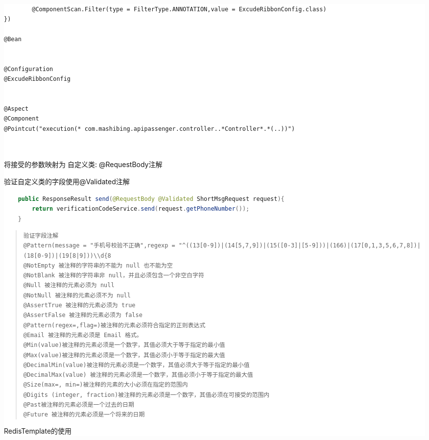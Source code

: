```
        @ComponentScan.Filter(type = FilterType.ANNOTATION,value = ExcudeRibbonConfig.class)
})

@Bean


@Configuration
@ExcudeRibbonConfig


@Aspect
@Component
@Pointcut("execution(* com.mashibing.apipassenger.controller..*Controller*.*(..))")



```

将接受的参数映射为 自定义类: @RequestBody注解

验证自定义类的字段使用@Validated注解

```java
    public ResponseResult send(@RequestBody @Validated ShortMsgRequest request){
        return verificationCodeService.send(request.getPhoneNumber());
    }
```

> ```
> 验证字段注解
> @Pattern(message = "手机号校验不正确",regexp = "^((13[0-9])|(14[5,7,9])|(15([0-3]|[5-9]))|(166)|(17[0,1,3,5,6,7,8])|(18[0-9])|(19[8|9]))\\d{8
> @NotEmpty 被注释的字符串的不能为 null 也不能为空
> @NotBlank 被注释的字符串非 null，并且必须包含一个非空白字符
> @Null 被注释的元素必须为 null
> @NotNull 被注释的元素必须不为 null
> @AssertTrue 被注释的元素必须为 true
> @AssertFalse 被注释的元素必须为 false
> @Pattern(regex=,flag=)被注释的元素必须符合指定的正则表达式
> @Email 被注释的元素必须是 Email 格式。
> @Min(value)被注释的元素必须是一个数字，其值必须大于等于指定的最小值
> @Max(value)被注释的元素必须是一个数字，其值必须小于等于指定的最大值
> @DecimalMin(value)被注释的元素必须是一个数字，其值必须大于等于指定的最小值
> @DecimalMax(value) 被注释的元素必须是一个数字，其值必须小于等于指定的最大值
> @Size(max=, min=)被注释的元素的大小必须在指定的范围内
> @Digits (integer, fraction)被注释的元素必须是一个数字，其值必须在可接受的范围内
> @Past被注释的元素必须是一个过去的日期
> @Future 被注释的元素必须是一个将来的日期
> ```



RedisTemplate的使用
